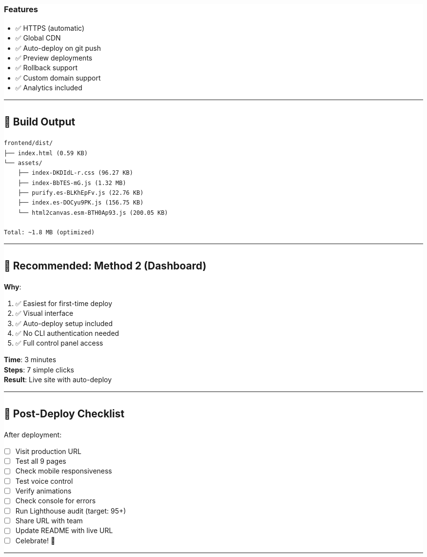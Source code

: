 ### **Features**
- ✅ HTTPS (automatic)
- ✅ Global CDN
- ✅ Auto-deploy on git push
- ✅ Preview deployments
- ✅ Rollback support
- ✅ Custom domain support
- ✅ Analytics included

---

## 📁 Build Output

```
frontend/dist/
├── index.html (0.59 KB)
└── assets/
    ├── index-DKDIdL-r.css (96.27 KB)
    ├── index-BbTES-mG.js (1.32 MB)
    ├── purify.es-BLKhEpFv.js (22.76 KB)
    ├── index.es-DOCyu9PK.js (156.75 KB)
    └── html2canvas.esm-BTH0Ap93.js (200.05 KB)

Total: ~1.8 MB (optimized)
```

---

## 🎯 Recommended: Method 2 (Dashboard)

**Why**:
1. ✅ Easiest for first-time deploy
2. ✅ Visual interface
3. ✅ Auto-deploy setup included
4. ✅ No CLI authentication needed
5. ✅ Full control panel access

**Time**: 3 minutes  
**Steps**: 7 simple clicks  
**Result**: Live site with auto-deploy

---

## 📝 Post-Deploy Checklist

After deployment:

- [ ] Visit production URL
- [ ] Test all 9 pages
- [ ] Check mobile responsiveness
- [ ] Test voice control
- [ ] Verify animations
- [ ] Check console for errors
- [ ] Run Lighthouse audit (target: 95+)
- [ ] Share URL with team
- [ ] Update README with live URL
- [ ] Celebrate! 🎉

---
